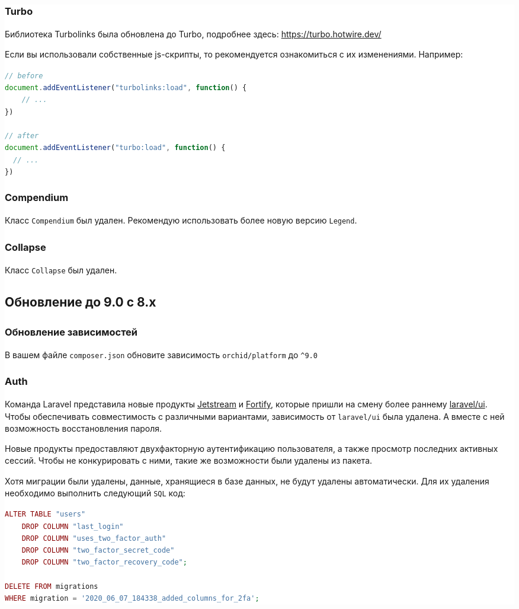 ### Turbo

Библиотека Turbolinks была обновлена до Turbo, подробнее здесь: https://turbo.hotwire.dev/

Если вы использовали собственные js-скрипты, то рекомендуется ознакомиться с их изменениями. Например:

```js
// before
document.addEventListener("turbolinks:load", function() {
    // ...
})

// after
document.addEventListener("turbo:load", function() {
  // ...
})
```

### Compendium

Класс `Compendium` был удален. Рекомендую использовать более новую версию `Legend`.

### Collapse

Класс `Collapse` был удален.


## Обновление до 9.0 с 8.x

### Обновление зависимостей

В вашем файле `composer.json` обновите зависимость `orchid/platform` до `^9.0`

### Auth

Команда Laravel представила новые продукты [Jetstream](https://github.com/laravel/jetstream) и  [Fortify](https://github.com/laravel/fortify), которые пришли на смену более раннему [laravel/ui](https://github.com/laravel/ui). Чтобы обеспечивать совместимость с различными вариантами, зависимость от `laravel/ui` была удалена. А вместе с ней возможность восстановления пароля.

Новые продукты предоставляют двухфакторную аутентификацию пользователя, а также просмотр последних активных сессий.
Чтобы не конкурировать с ними, такие же возможности были удалены из пакета.

Хотя миграции были удалены, данные, хранящиеся в базе данных, не будут удалены автоматически. 
Для их удаления необходимо выполнить следующий `SQL` код:

```php
ALTER TABLE "users"
    DROP COLUMN "last_login"
    DROP COLUMN "uses_two_factor_auth"
    DROP COLUMN "two_factor_secret_code"
    DROP COLUMN "two_factor_recovery_code";

DELETE FROM migrations
WHERE migration = '2020_06_07_184338_added_columns_for_2fa';
```
